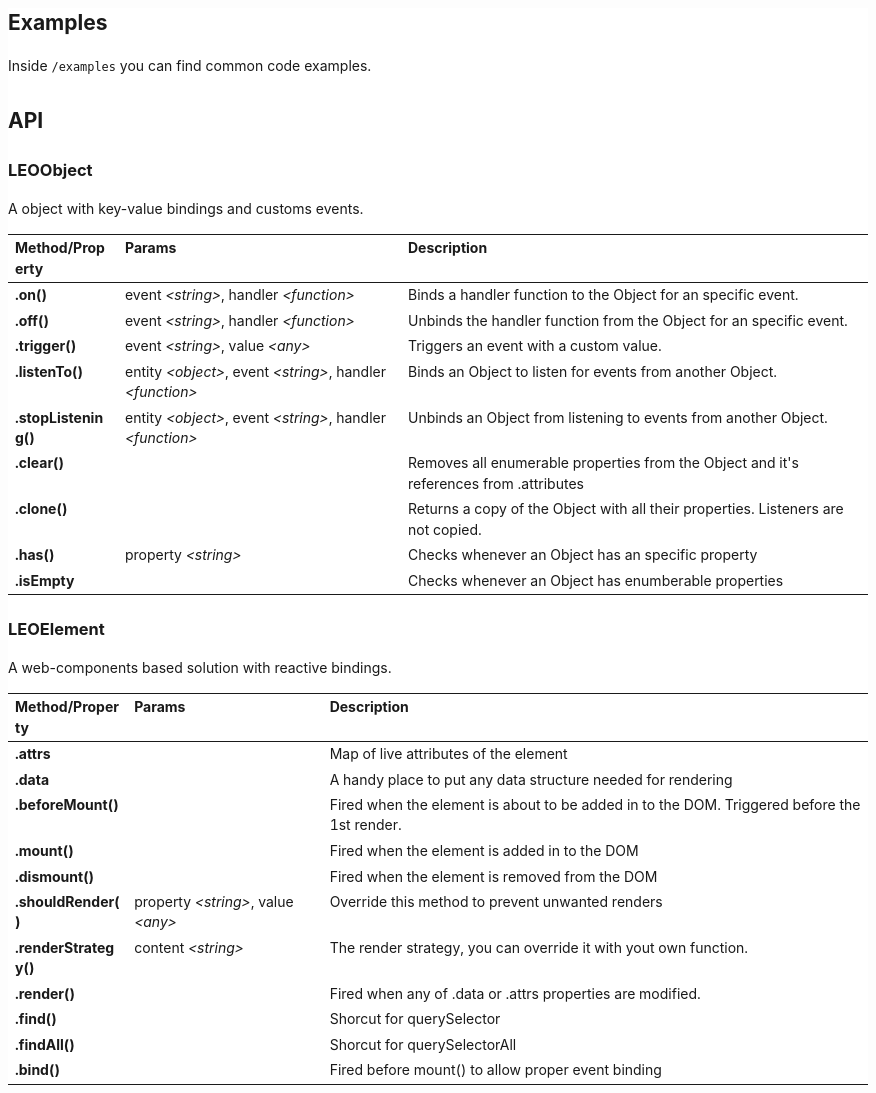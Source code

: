 
## Examples

Inside `/examples` you can find common code examples.


## API

### LEOObject

A object with key-value bindings and customs events.

| Method/Property | Params  | Description  |
| :----------- | :----------- | :------------ |
| **.on()** | event *&lt;string&gt;*, handler *&lt;function&gt;* | Binds a handler function to the Object for an specific event. |
| **.off()** | event *&lt;string&gt;*, handler *&lt;function&gt;* | Unbinds the handler function from the Object for an specific event. |
| **.trigger()** | event *&lt;string&gt;*, value *&lt;any&gt;* | Triggers an event with a custom value. |
| **.listenTo()** | entity *&lt;object&gt;*, event *&lt;string&gt;*, handler *&lt;function&gt;* | Binds an Object to listen for events from another Object. |
| **.stopListening()** | entity *&lt;object&gt;*, event *&lt;string&gt;*, handler *&lt;function&gt;* | Unbinds an Object from listening to events from another Object. |
| **.clear()** |  | Removes all enumerable properties from the Object and it's references from .attributes |
| **.clone()** |  | Returns a copy of the Object with all their properties. Listeners are not copied. |
| **.has()** | property *&lt;string&gt;* | Checks whenever an Object has an specific property |
| **.isEmpty** |  | Checks whenever an Object has enumberable properties |


### LEOElement

A web-components based solution with reactive bindings.

| Method/Property | Params  | Description  |
| :----------- | :----------- | :------------ |
| **.attrs** |  | Map of live attributes of the element |
| **.data** |  | A handy place to put any data structure needed for rendering |
| **.beforeMount()** |  | Fired when the element is about to be added in to the DOM. Triggered before the 1st render. |
| **.mount()** |  | Fired when the element is added in to the DOM |
| **.dismount()** |  | Fired when the element is removed from the DOM |
| **.shouldRender()** | property *&lt;string&gt;*, value *&lt;any&gt;* | Override this method to prevent unwanted renders |
| **.renderStrategy()** | content *&lt;string&gt;* | The render strategy, you can override it with yout own function. |
| **.render()** |  | Fired when any of .data or .attrs properties are modified. |
| **.find()** |  | Shorcut for querySelector |
| **.findAll()** |  | Shorcut for querySelectorAll |
| **.bind()** |  | Fired before mount() to allow proper event binding |
